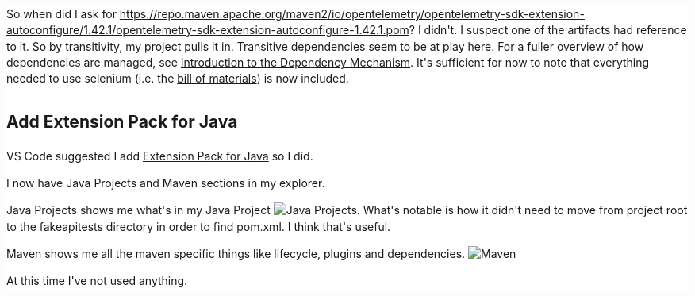 So when did I ask for https://repo.maven.apache.org/maven2/io/opentelemetry/opentelemetry-sdk-extension-autoconfigure/1.42.1/opentelemetry-sdk-extension-autoconfigure-1.42.1.pom? I didn't. I suspect one of the artifacts had reference to it. So by transitivity, my project pulls it in. [Transitive dependencies](https://maven.apache.org/guides/introduction/introduction-to-dependency-mechanism.html#transitive-dependencies) seem to be at play here. For a fuller overview of how dependencies are managed, see [Introduction to the Dependency Mechanism](https://maven.apache.org/guides/introduction/introduction-to-dependency-mechanism.html). It's sufficient for now to note that everything needed to use selenium (i.e. the [bill of materials](https://maven.apache.org/guides/introduction/introduction-to-dependency-mechanism.html)) is now included.

## Add Extension Pack for Java

VS Code suggested I add [Extension Pack for Java](https://marketplace.visualstudio.com/items?itemName=vscjava.vscode-java-pack) so I did. 

I now have Java Projects and Maven sections in my explorer.

Java Projects shows me what's in my Java Project
![Java Projects](java-extension-pack-java-projects.png).
What's notable is how it didn't need to move from project root to the fakeapitests directory in order to find pom.xml. I think that's useful.

Maven shows me all the maven specific things like lifecycle, plugins and dependencies.
![Maven](java-extension-pack-maven.png)

At this time I've not used anything.

